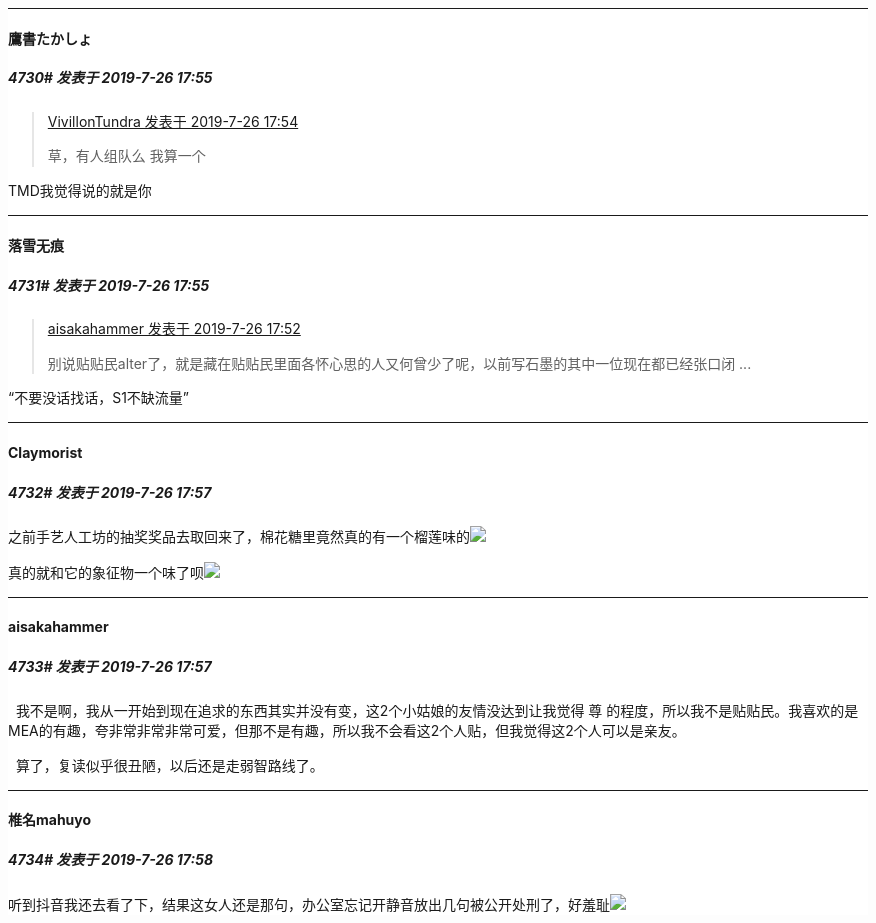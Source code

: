 -----

####  鷹書たかしょ  
##### 4730#       发表于 2019-7-26 17:55


<blockquote><a href="httphttps://bbs.saraba1st.com/2b/forum.php?mod=redirect&amp;goto=findpost&amp;pid=44672225&amp;ptid=1848341" target="_blank">VivillonTundra 发表于 2019-7-26 17:54</a>

草，有人组队么 我算一个</blockquote>
TMD我觉得说的就是你


-----

####  落雪无痕  
##### 4731#       发表于 2019-7-26 17:55


<blockquote><a href="httphttps://bbs.saraba1st.com/2b/forum.php?mod=redirect&amp;goto=findpost&amp;pid=44672183&amp;ptid=1848341" target="_blank">aisakahammer 发表于 2019-7-26 17:52</a>

别说贴贴民alter了，就是藏在贴贴民里面各怀心思的人又何曾少了呢，以前写石墨的其中一位现在都已经张口闭 ...</blockquote>
“不要没话找话，S1不缺流量”


-----

####  Claymorist  
##### 4732#       发表于 2019-7-26 17:57


之前手艺人工坊的抽奖奖品去取回来了，棉花糖里竟然真的有一个榴莲味的<img src="https://static.saraba1st.com/image/smiley/face2017/068.png" referrerpolicy="no-referrer">

真的就和它的象征物一个味了呗<img src="https://static.saraba1st.com/image/smiley/face2017/068.png" referrerpolicy="no-referrer">


-----

####  aisakahammer  
##### 4733#       发表于 2019-7-26 17:57


  我不是啊，我从一开始到现在追求的东西其实并没有变，这2个小姑娘的友情没达到让我觉得 尊 的程度，所以我不是贴贴民。我喜欢的是MEA的有趣，夸非常非常非常可爱，但那不是有趣，所以我不会看这2个人贴，但我觉得这2个人可以是亲友。

  算了，复读似乎很丑陋，以后还是走弱智路线了。


-----

####  椎名mahuyo  
##### 4734#       发表于 2019-7-26 17:58


听到抖音我还去看了下，结果这女人还是那句，办公室忘记开静音放出几句被公开处刑了，好羞耻<img src="https://static.saraba1st.com/image/smiley/face2017/138.png" referrerpolicy="no-referrer">
